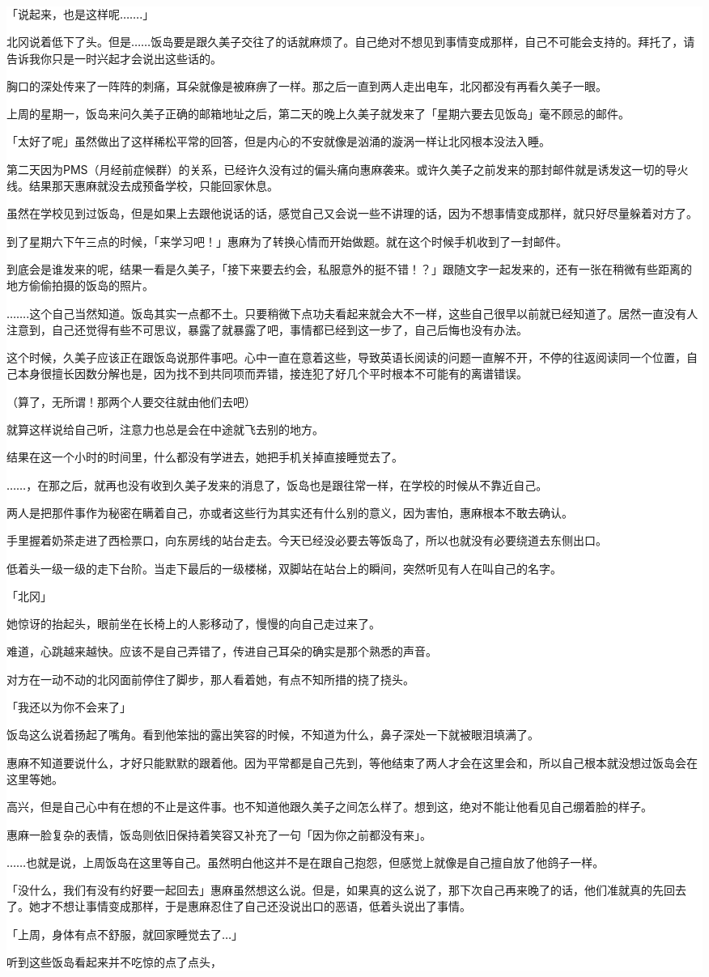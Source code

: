 「说起来，也是这样呢…….」

北冈说着低下了头。但是……饭岛要是跟久美子交往了的话就麻烦了。自己绝对不想见到事情变成那样，自己不可能会支持的。拜托了，请告诉我你只是一时兴起才会说出这些话的。

胸口的深处传来了一阵阵的刺痛，耳朵就像是被麻痹了一样。那之后一直到两人走出电车，北冈都没有再看久美子一眼。

上周的星期一，饭岛来问久美子正确的邮箱地址之后，第二天的晚上久美子就发来了「星期六要去见饭岛」毫不顾忌的邮件。

「太好了呢」虽然做出了这样稀松平常的回答，但是内心的不安就像是汹涌的漩涡一样让北冈根本没法入睡。

第二天因为PMS（月经前症候群）的关系，已经许久没有过的偏头痛向惠麻袭来。或许久美子之前发来的那封邮件就是诱发这一切的导火线。结果那天惠麻就没去成预备学校，只能回家休息。

虽然在学校见到过饭岛，但是如果上去跟他说话的话，感觉自己又会说一些不讲理的话，因为不想事情变成那样，就只好尽量躲着对方了。

到了星期六下午三点的时候，「来学习吧！」惠麻为了转换心情而开始做题。就在这个时候手机收到了一封邮件。

到底会是谁发来的呢，结果一看是久美子，「接下来要去约会，私服意外的挺不错！？」跟随文字一起发来的，还有一张在稍微有些距离的地方偷偷拍摄的饭岛的照片。

…….这个自己当然知道。饭岛其实一点都不土。只要稍微下点功夫看起来就会大不一样，这些自己很早以前就已经知道了。居然一直没有人注意到，自己还觉得有些不可思议，暴露了就暴露了吧，事情都已经到这一步了，自己后悔也没有办法。

这个时候，久美子应该正在跟饭岛说那件事吧。心中一直在意着这些，导致英语长阅读的问题一直解不开，不停的往返阅读同一个位置，自己本身很擅长因数分解也是，因为找不到共同项而弄错，接连犯了好几个平时根本不可能有的离谱错误。

（算了，无所谓！那两个人要交往就由他们去吧）

就算这样说给自己听，注意力也总是会在中途就飞去别的地方。

结果在这一个小时的时间里，什么都没有学进去，她把手机关掉直接睡觉去了。

……，在那之后，就再也没有收到久美子发来的消息了，饭岛也是跟往常一样，在学校的时候从不靠近自己。

两人是把那件事作为秘密在瞒着自己，亦或者这些行为其实还有什么别的意义，因为害怕，惠麻根本不敢去确认。

手里握着奶茶走进了西检票口，向东房线的站台走去。今天已经没必要去等饭岛了，所以也就没有必要绕道去东侧出口。

低着头一级一级的走下台阶。当走下最后的一级楼梯，双脚站在站台上的瞬间，突然听见有人在叫自己的名字。

「北冈」

她惊讶的抬起头，眼前坐在长椅上的人影移动了，慢慢的向自己走过来了。

难道，心跳越来越快。应该不是自己弄错了，传进自己耳朵的确实是那个熟悉的声音。

对方在一动不动的北冈面前停住了脚步，那人看着她，有点不知所措的挠了挠头。

「我还以为你不会来了」

饭岛这么说着扬起了嘴角。看到他笨拙的露出笑容的时候，不知道为什么，鼻子深处一下就被眼泪填满了。

惠麻不知道要说什么，才好只能默默的跟着他。因为平常都是自己先到，等他结束了两人才会在这里会和，所以自己根本就没想过饭岛会在这里等她。

高兴，但是自己心中有在想的不止是这件事。也不知道他跟久美子之间怎么样了。想到这，绝对不能让他看见自己绷着脸的样子。

惠麻一脸复杂的表情，饭岛则依旧保持着笑容又补充了一句「因为你之前都没有来」。

……也就是说，上周饭岛在这里等自己。虽然明白他这并不是在跟自己抱怨，但感觉上就像是自己擅自放了他鸽子一样。

「没什么，我们有没有约好要一起回去」惠麻虽然想这么说。但是，如果真的这么说了，那下次自己再来晚了的话，他们准就真的先回去了。她才不想让事情变成那样，于是惠麻忍住了自己还没说出口的恶语，低着头说出了事情。

「上周，身体有点不舒服，就回家睡觉去了…」

听到这些饭岛看起来并不吃惊的点了点头，
